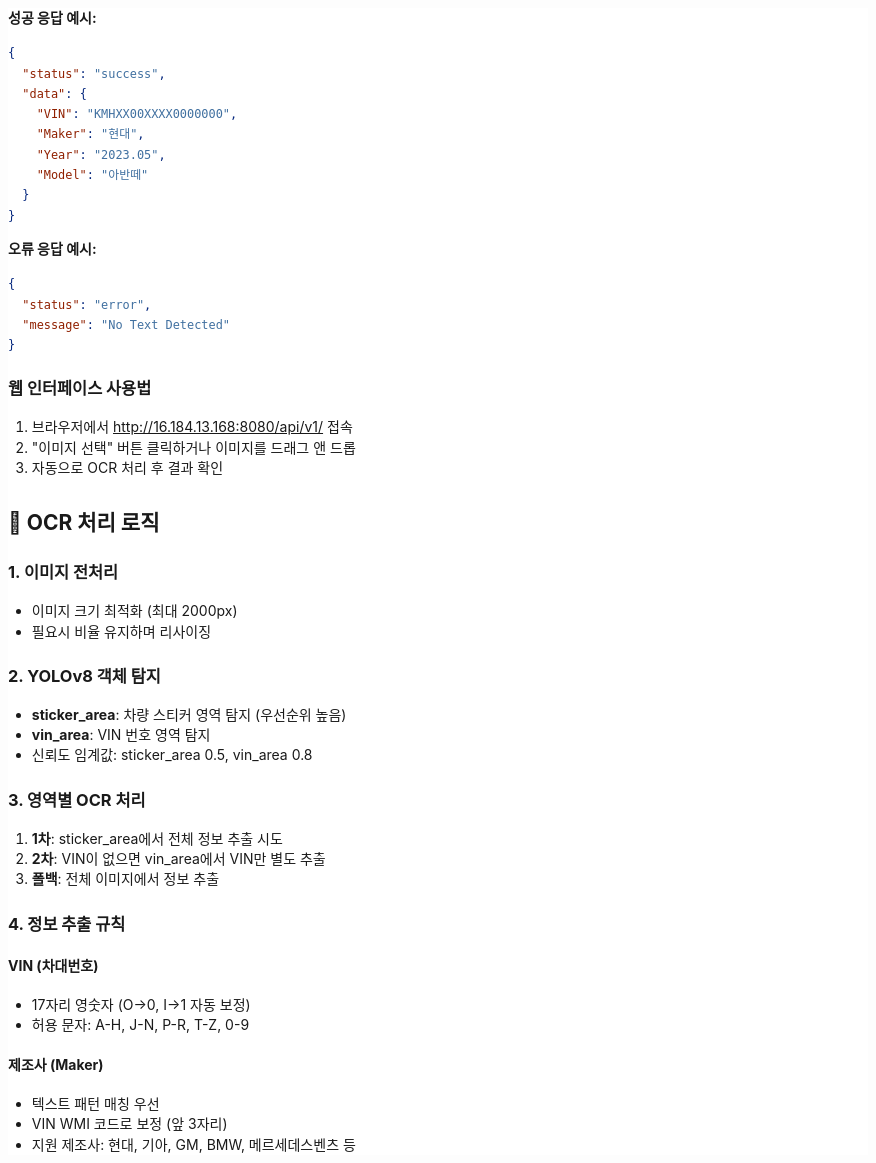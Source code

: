 **성공 응답 예시:**
```json
{
  "status": "success",
  "data": {
    "VIN": "KMHXX00XXXX0000000",
    "Maker": "현대",
    "Year": "2023.05",
    "Model": "아반떼"
  }
}
```

**오류 응답 예시:**
```json
{
  "status": "error",
  "message": "No Text Detected"
}
```

### 웹 인터페이스 사용법
1. 브라우저에서 http://16.184.13.168:8080/api/v1/ 접속
2. "이미지 선택" 버튼 클릭하거나 이미지를 드래그 앤 드롭
3. 자동으로 OCR 처리 후 결과 확인

## 🧠 OCR 처리 로직

### 1. 이미지 전처리
- 이미지 크기 최적화 (최대 2000px)
- 필요시 비율 유지하며 리사이징

### 2. YOLOv8 객체 탐지
- **sticker_area**: 차량 스티커 영역 탐지 (우선순위 높음)
- **vin_area**: VIN 번호 영역 탐지
- 신뢰도 임계값: sticker_area 0.5, vin_area 0.8

### 3. 영역별 OCR 처리
1. **1차**: sticker_area에서 전체 정보 추출 시도
2. **2차**: VIN이 없으면 vin_area에서 VIN만 별도 추출
3. **폴백**: 전체 이미지에서 정보 추출

### 4. 정보 추출 규칙

#### VIN (차대번호)
- 17자리 영숫자 (O→0, I→1 자동 보정)
- 허용 문자: A-H, J-N, P-R, T-Z, 0-9

#### 제조사 (Maker)
- 텍스트 패턴 매칭 우선
- VIN WMI 코드로 보정 (앞 3자리)
- 지원 제조사: 현대, 기아, GM, BMW, 메르세데스벤츠 등
